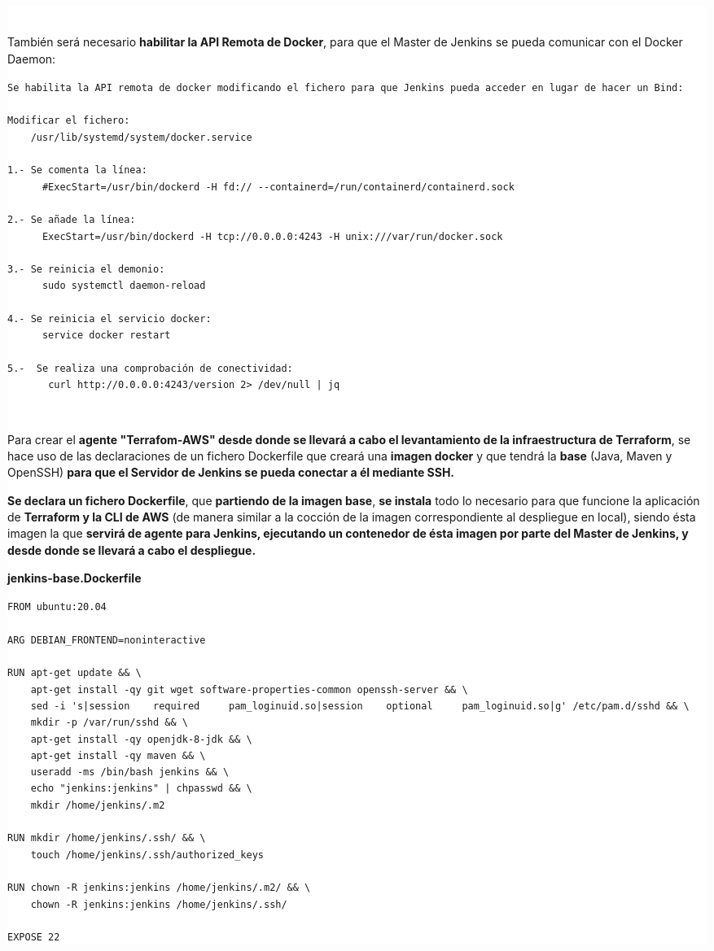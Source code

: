 <br>

 También será necesario **habilitar la API Remota de Docker**, para que el Master de Jenkins se pueda comunicar con el Docker Daemon:

```
Se habilita la API remota de docker modificando el fichero para que Jenkins pueda acceder en lugar de hacer un Bind:

Modificar el fichero:
    /usr/lib/systemd/system/docker.service
    
1.- Se comenta la línea:
      #ExecStart=/usr/bin/dockerd -H fd:// --containerd=/run/containerd/containerd.sock
      
2.- Se añade la línea:
      ExecStart=/usr/bin/dockerd -H tcp://0.0.0.0:4243 -H unix:///var/run/docker.sock
      
3.- Se reinicia el demonio:
      sudo systemctl daemon-reload

4.- Se reinicia el servicio docker:
      service docker restart

5.-  Se realiza una comprobación de conectividad:
       curl http://0.0.0.0:4243/version 2> /dev/null | jq
```

  
  
<br>
  
  Para crear el **agente "Terrafom-AWS" desde donde se llevará a cabo el levantamiento de la infraestructura de Terraform**, se hace uso de las declaraciones de un fichero Dockerfile que creará una **imagen docker** y que tendrá la **base** (Java, Maven y OpenSSH) **para que el Servidor de Jenkins se pueda conectar a él mediante SSH.**

  **Se declara un fichero Dockerfile**, que **partiendo de la imagen base**, **se instala** todo lo necesario para que funcione la aplicación de **Terraform y la CLI de AWS** (de manera similar a la cocción de la imagen correspondiente al despliegue en local), siendo ésta imagen la que **servirá de agente para Jenkins, ejecutando un contenedor de ésta imagen por parte del Master de Jenkins, y desde donde se llevará a cabo el despliegue.**

**jenkins-base.Dockerfile**

```
FROM ubuntu:20.04

ARG DEBIAN_FRONTEND=noninteractive

RUN apt-get update && \
    apt-get install -qy git wget software-properties-common openssh-server && \
    sed -i 's|session    required     pam_loginuid.so|session    optional     pam_loginuid.so|g' /etc/pam.d/sshd && \
    mkdir -p /var/run/sshd && \
    apt-get install -qy openjdk-8-jdk && \
    apt-get install -qy maven && \
    useradd -ms /bin/bash jenkins && \
    echo "jenkins:jenkins" | chpasswd && \
    mkdir /home/jenkins/.m2

RUN mkdir /home/jenkins/.ssh/ && \
    touch /home/jenkins/.ssh/authorized_keys

RUN chown -R jenkins:jenkins /home/jenkins/.m2/ && \
    chown -R jenkins:jenkins /home/jenkins/.ssh/

EXPOSE 22
```